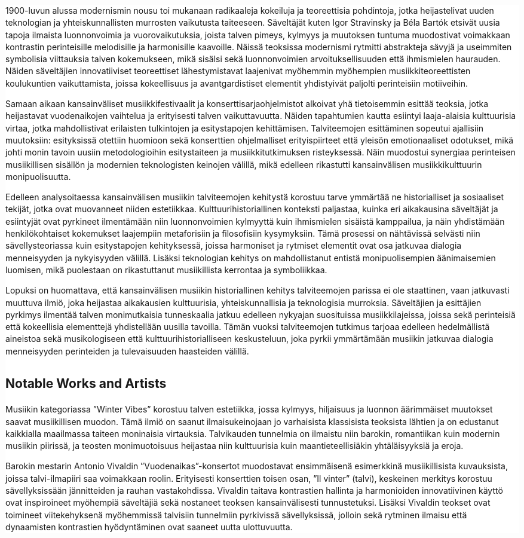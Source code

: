 1900-luvun alussa modernismin nousu toi mukanaan radikaaleja kokeiluja ja teoreettisia pohdintoja,
jotka heijastelivat uuden teknologian ja yhteiskunnallisten murrosten vaikutusta taiteeseen.
Säveltäjät kuten Igor Stravinsky ja Béla Bartók etsivät uusia tapoja ilmaista luonnonvoimia ja
vuorovaikutuksia, joista talven pimeys, kylmyys ja muutoksen tuntuma muodostivat voimakkaan
kontrastin perinteisille melodisille ja harmonisille kaavoille. Näissä teoksissa modernismi rytmitti
abstrakteja sävyjä ja useimmiten symbolisia viittauksia talven kokemukseen, mikä sisälsi sekä
luonnonvoimien arvoituksellisuuden että ihmismielen haurauden. Näiden säveltäjien innovatiiviset
teoreettiset lähestymistavat laajenivat myöhemmin myöhempien musiikkiteoreettisten koulukuntien
vaikuttamista, joissa kokeellisuus ja avantgardistiset elementit yhdistyivät paljolti perinteisiin
motiiveihin.

Samaan aikaan kansainväliset musiikkifestivaalit ja konserttisarjaohjelmistot alkoivat yhä
tietoisemmin esittää teoksia, jotka heijastavat vuodenaikojen vaihtelua ja erityisesti talven
vaikuttavuutta. Näiden tapahtumien kautta esiintyi laaja-alaisia kulttuurisia virtaa, jotka
mahdollistivat erilaisten tulkintojen ja esitystapojen kehittämisen. Talviteemojen esittäminen
sopeutui ajallisiin muutoksiin: esityksissä otettiin huomioon sekä konserttien ohjelmalliset
erityispiirteet että yleisön emotionaaliset odotukset, mikä johti monin tavoin uusiin
metodologioihin esitystaiteen ja musiikkitutkimuksen risteyksessä. Näin muodostui synergiaa
perinteisen musiikillisen sisällön ja modernien teknologisten keinojen välillä, mikä edelleen
rikastutti kansainvälisen musiikkikulttuurin monipuolisuutta.

Edelleen analysoitaessa kansainvälisen musiikin talviteemojen kehitystä korostuu tarve ymmärtää ne
historialliset ja sosiaaliset tekijät, jotka ovat muovanneet niiden estetiikkaa.
Kulttuurihistoriallinen konteksti paljastaa, kuinka eri aikakausina säveltäjät ja esiintyjät ovat
pyrkineet ilmentämään niin luonnonvoimien kylmyyttä kuin ihmismielen sisäistä kamppailua, ja näin
yhdistämään henkilökohtaiset kokemukset laajempiin metaforisiin ja filosofisiin kysymyksiin. Tämä
prosessi on nähtävissä selvästi niin sävellysteoriassa kuin esitystapojen kehityksessä, joissa
harmoniset ja rytmiset elementit ovat osa jatkuvaa dialogia menneisyyden ja nykyisyyden välillä.
Lisäksi teknologian kehitys on mahdollistanut entistä monipuolisempien äänimaisemien luomisen, mikä
puolestaan on rikastuttanut musiikillista kerrontaa ja symboliikkaa.

Lopuksi on huomattava, että kansainvälisen musiikin historiallinen kehitys talviteemojen parissa ei
ole staattinen, vaan jatkuvasti muuttuva ilmiö, joka heijastaa aikakausien kulttuurisia,
yhteiskunnallisia ja teknologisia murroksia. Säveltäjien ja esittäjien pyrkimys ilmentää talven
monimutkaisia tunneskaalia jatkuu edelleen nykyajan suosituissa musiikkilajeissa, joissa sekä
perinteisiä että kokeellisia elementtejä yhdistellään uusilla tavoilla. Tämän vuoksi talviteemojen
tutkimus tarjoaa edelleen hedelmällistä aineistoa sekä musikologiseen että kulttuurihistorialliseen
keskusteluun, joka pyrkii ymmärtämään musiikin jatkuvaa dialogia menneisyyden perinteiden ja
tulevaisuuden haasteiden välillä.

## Notable Works and Artists

Musiikin kategoriassa ”Winter Vibes” korostuu talven estetiikka, jossa kylmyys, hiljaisuus ja
luonnon äärimmäiset muutokset saavat musiikillisen muodon. Tämä ilmiö on saanut ilmaisukeinojaan jo
varhaisista klassisista teoksista lähtien ja on edustanut kaikkialla maailmassa taiteen moninaisia
virtauksia. Talvikauden tunnelmia on ilmaistu niin barokin, romantiikan kuin modernin musiikin
piirissä, ja teosten monimuotoisuus heijastaa niin kulttuurisia kuin maantieteellisiäkin
yhtäläisyyksiä ja eroja.

Barokin mestarin Antonio Vivaldin ”Vuodenaikas”-konsertot muodostavat ensimmäisenä esimerkkinä
musiikillisista kuvauksista, joissa talvi-ilmapiiri saa voimakkaan roolin. Erityisesti konserttien
toisen osan, ”Il vinter” (talvi), keskeinen merkitys korostuu sävellyksissään jännitteiden ja rauhan
vastakohdissa. Vivaldin taitava kontrastien hallinta ja harmonioiden innovatiivinen käyttö ovat
inspiroineet myöhempiä säveltäjiä sekä nostaneet teoksen kansainvälisesti tunnustetuksi. Lisäksi
Vivaldin teokset ovat toimineet viitekehyksenä myöhemmissä talvisiin tunnelmiin pyrkivissä
sävellyksissä, jolloin sekä rytminen ilmaisu että dynaamisten kontrastien hyödyntäminen ovat saaneet
uutta ulottuvuutta.
